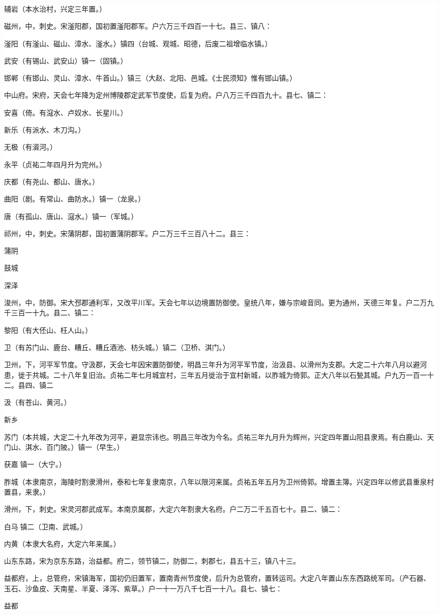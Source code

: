 辅岩（本水治村，兴定三年置。）

磁州，中，刺史。宋滏阳郡，国初置滏阳郡军。户六万三千四百一十七。县三、镇八：

滏阳（有滏山、磁山、漳水、滏水。）镇四（台城、观城、昭德，后废二祖增临水镇。）

武安（有锡山、武安山）镇一（固镇。）

邯郸（有邯山、灵山、漳水、牛首山。）镇三（大赵、北阳、邑城。《士民须知》惟有邯山镇。）

中山府。宋府，天会七年降为定州博陵郡定武军节度使，后复为府。户八万三千四百九十。县七、镇二：

安喜（倚。有滱水、卢奴水、长星川。）

新乐（有派水、木刀沟。）

无极（有澬河。）

永平（贞祐二年四月升为完州。）

庆都（有尧山、都山、唐水。）

曲阳（剧。有常山、曲防水。）镇一（龙泉。）

唐（有孤山、唐山、滱水。）镇一（军城。）

祁州，中，刺史。宋蒲阴郡，国初置蒲阴郡军。户二万三千三百八十二。县三：

蒲阴

鼓城

深泽

浚州，中，防御。宋大邳郡通利军，又改平川军。天会七年以边境置防御使。皇统八年，嫌与宗峻音同。更为通州，天德三年复。户二万九千三百一十九。县二、镇二：

黎阳（有大伾山、枉人山。）

卫（有苏门山、鹿台、糟丘、糟丘酒池、枋头城。）镇二（卫桥、淇门。）

卫州，下，河平军节度。守汲郡，天会七年因宋置防御使，明昌三年升为河平军节度，治汲县、以滑州为支郡。大定二十六年八月以避河患，徙于共城。二十八年复旧治。贞祐二年七月城宜村，三年五月徙治于宜村新城，以胙城为倚郭。正大八年以石甃其城。户九万一百一十二。县四、镇二

汲（有苍山、黄河。）

新乡

苏门（本共城，大定二十九年改为河平，避显宗讳也。明昌三年改为今名。贞祐三年九月升为辉州，兴定四年置山阳县隶焉。有白鹿山、天门山、淇水、百门陂。）镇一（早生。）

获嘉 镇一（大宁。）

胙城（本隶南京，海陵时割隶滑州，泰和七年复隶南京，八年以限河来属。贞祐五年五月为卫州倚郭。增置主簿。兴定四年以修武县重泉村置县，来隶。）

滑州，下，刺史。宋灵河郡武成军。本南京属郡，大定六年割隶大名府。户二万二千五百七十。县二、镇二：

白马 镇二（卫南、武城。）

内黄（本隶大名府，大定六年来属。）

山东东路，宋为京东东路，治益都。府二，领节镇二，防御二，刺郡七，县五十三，镇八十三。

益都府，上，总管府，宋镇海军，国初仍旧置军，置南青州节度使，后升为总管府，置转运司。大定八年置山东东西路统军司。（产石器、玉石、沙鱼皮、天南星、半夏、泽泻、紫草。）户一十一万八千七百一十八。县七、镇七：

益都

